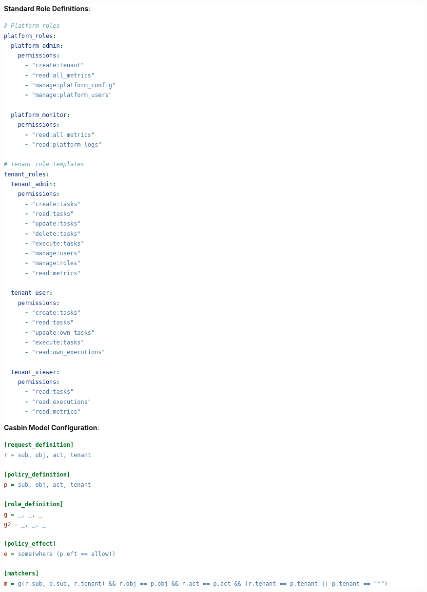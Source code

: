 **Standard Role Definitions**:
```yaml
# Platform roles
platform_roles:
  platform_admin:
    permissions:
      - "create:tenant"
      - "read:all_metrics" 
      - "manage:platform_config"
      - "manage:platform_users"
  
  platform_monitor:
    permissions:
      - "read:all_metrics"
      - "read:platform_logs"

# Tenant role templates
tenant_roles:
  tenant_admin:
    permissions:
      - "create:tasks"
      - "read:tasks"
      - "update:tasks"
      - "delete:tasks"
      - "execute:tasks"
      - "manage:users"
      - "manage:roles"
      - "read:metrics"
  
  tenant_user:
    permissions:
      - "create:tasks"
      - "read:tasks"
      - "update:own_tasks"
      - "execute:tasks"
      - "read:own_executions"
  
  tenant_viewer:
    permissions:
      - "read:tasks"
      - "read:executions"
      - "read:metrics"
```

**Casbin Model Configuration**:
```ini
[request_definition]
r = sub, obj, act, tenant

[policy_definition]
p = sub, obj, act, tenant

[role_definition]
g = _, _, _
g2 = _, _, _

[policy_effect]
e = some(where (p.eft == allow))

[matchers]
m = g(r.sub, p.sub, r.tenant) && r.obj == p.obj && r.act == p.act && (r.tenant == p.tenant || p.tenant == "*")
```
